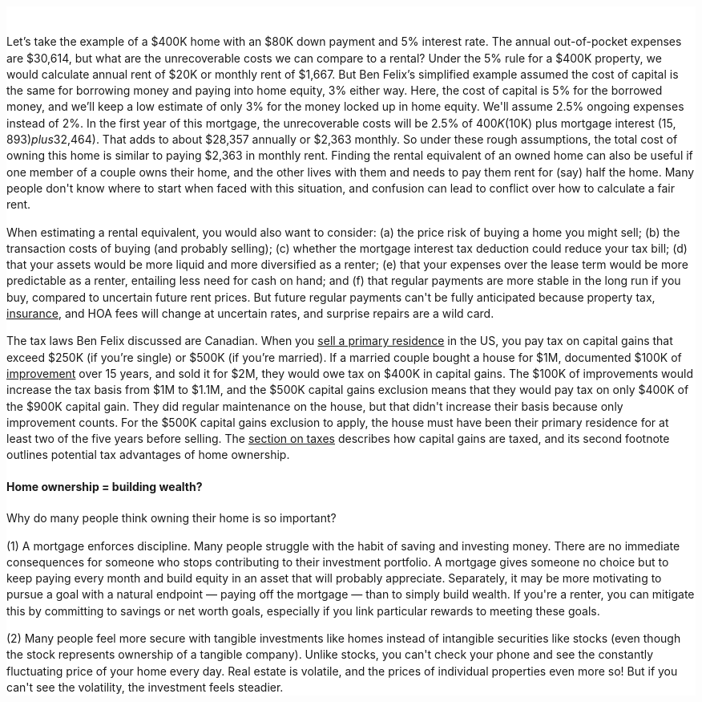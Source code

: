 

&nbsp;

Let’s take the example of a $400K home with an $80K down payment and 5% interest rate. The annual out-of-pocket expenses are $30,614, but what are the unrecoverable costs we can compare to a rental? Under the 5% rule for a $400K property, we would calculate annual rent of $20K or monthly rent of $1,667. But Ben Felix’s simplified example assumed the cost of capital is the same for borrowing money and paying into home equity, 3% either way. Here, the cost of capital is 5% for the borrowed money, and we’ll keep a low estimate of only 3% for the money locked up in home equity. We'll assume 2.5% ongoing expenses instead of 2%. In the first year of this mortgage, the unrecoverable costs will be 2.5% of $400K ($10K) plus mortgage interest ($15,893) plus 3% of the average amount of money committed to home equity ($2,464). That adds to about $28,357 annually or $2,363 monthly. So under these rough assumptions, the total cost of owning this home is similar to paying $2,363 in monthly rent. Finding the rental equivalent of an owned home can also be useful if one member of a couple owns their home, and the other lives with them and needs to pay them rent for (say) half the home. Many people don't know where to start when faced with this situation, and confusion can lead to conflict over how to calculate a fair rent.

When estimating a rental equivalent, you would also want to consider: (a) the price risk of buying a home you might sell; (b) the transaction costs of buying (and probably selling); (c) whether the mortgage interest tax deduction could reduce your tax bill; (d) that your assets would be more liquid and more diversified as a renter; (e) that your expenses over the lease term would be more predictable as a renter, entailing less need for cash on hand; and (f) that regular payments are more stable in the long run if you buy, compared to uncertain future rent prices. But future regular payments can't be fully anticipated because property tax, [insurance](https://www.wsj.com/economy/housing/home-insurers-are-charging-more-and-insuring-less-9e948113), and HOA fees will change at uncertain rates, and surprise repairs are a wild card.

The tax laws Ben Felix discussed are Canadian. When you [sell a primary residence](https://www.fidelity.com/learning-center/personal-finance/capital-gains-on-residence) in the US, you pay tax on capital gains that exceed $250K (if you’re single) or $500K (if you’re married). If a married couple bought a house for $1M, documented $100K of [improvement](https://www.consumeraffairs.com/finance/what-home-improvements-are-tax-deductible.html) over 15 years, and sold it for $2M, they would owe tax on $400K in capital gains. The $100K of improvements would increase the tax basis from $1M to $1.1M, and the $500K capital gains exclusion means that they would pay tax on only $400K of the $900K capital gain. They did regular maintenance on the house, but that didn't increase their basis because only improvement counts. For the $500K capital gains exclusion to apply, the house must have been their primary residence for at least two of the five years before selling. The [section on taxes](https://github.com/investindex/Taxes) describes how capital gains are taxed, and its second footnote outlines potential tax advantages of home ownership.

#### Home ownership = building wealth?

Why do many people think owning their home is so important?

(1) A mortgage enforces discipline. Many people struggle with the habit of saving and investing money. There are no immediate consequences for someone who stops contributing to their investment portfolio. A mortgage gives someone no choice but to keep paying every month and build equity in an asset that will probably appreciate. Separately, it may be more motivating to pursue a goal with a natural endpoint — paying off the mortgage — than to simply build wealth. If you're a renter, you can mitigate this by committing to savings or net worth goals, especially if you link particular rewards to meeting these goals.

(2) Many people feel more secure with tangible investments like homes instead of intangible securities like stocks (even though the stock represents ownership of a tangible company). Unlike stocks, you can't check your phone and see the constantly fluctuating price of your home every day. Real estate is volatile, and the prices of individual properties even more so! But if you can't see the volatility, the investment feels steadier.
